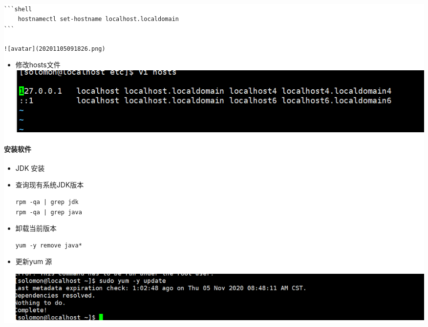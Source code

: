     ```shell
        hostnamectl set-hostname localhost.localdomain
    ```

    ![avatar](20201105091826.png)
* 修改hosts文件
    ![avatar](20201105093534.png)

#### 安装软件

* JDK 安装

 + 查询现有系统JDK版本

    ```shell
    rpm -qa | grep jdk
    rpm -qa | grep java
    ```

  + 卸载当前版本
  
    ```shell
    yum -y remove java*
    ```

  + 更新yum 源
  
    ![avatar](20201105095110.png)
